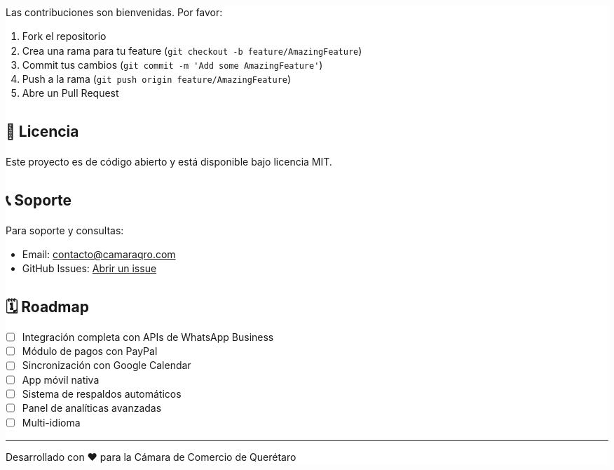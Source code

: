 Las contribuciones son bienvenidas. Por favor:
1. Fork el repositorio
2. Crea una rama para tu feature (`git checkout -b feature/AmazingFeature`)
3. Commit tus cambios (`git commit -m 'Add some AmazingFeature'`)
4. Push a la rama (`git push origin feature/AmazingFeature`)
5. Abre un Pull Request

## 📄 Licencia

Este proyecto es de código abierto y está disponible bajo licencia MIT.

## 📞 Soporte

Para soporte y consultas:
- Email: contacto@camaraqro.com
- GitHub Issues: [Abrir un issue](https://github.com/danjohn007/CRMCamaradeComercio/issues)

## 🗓️ Roadmap

- [ ] Integración completa con APIs de WhatsApp Business
- [ ] Módulo de pagos con PayPal
- [ ] Sincronización con Google Calendar
- [ ] App móvil nativa
- [ ] Sistema de respaldos automáticos
- [ ] Panel de analíticas avanzadas
- [ ] Multi-idioma

---

Desarrollado con ❤️ para la Cámara de Comercio de Querétaro
